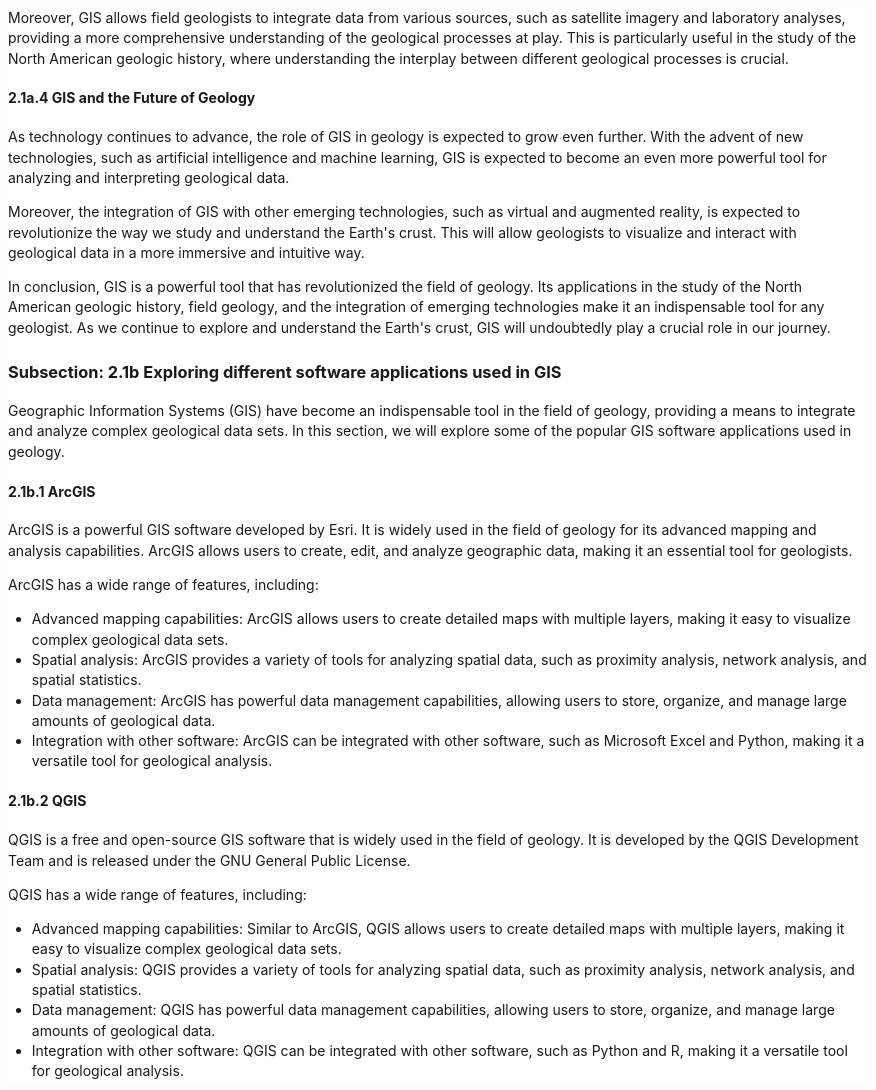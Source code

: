 Moreover, GIS allows field geologists to integrate data from various sources, such as satellite imagery and laboratory analyses, providing a more comprehensive understanding of the geological processes at play. This is particularly useful in the study of the North American geologic history, where understanding the interplay between different geological processes is crucial.

#### 2.1a.4 GIS and the Future of Geology

As technology continues to advance, the role of GIS in geology is expected to grow even further. With the advent of new technologies, such as artificial intelligence and machine learning, GIS is expected to become an even more powerful tool for analyzing and interpreting geological data.

Moreover, the integration of GIS with other emerging technologies, such as virtual and augmented reality, is expected to revolutionize the way we study and understand the Earth's crust. This will allow geologists to visualize and interact with geological data in a more immersive and intuitive way.

In conclusion, GIS is a powerful tool that has revolutionized the field of geology. Its applications in the study of the North American geologic history, field geology, and the integration of emerging technologies make it an indispensable tool for any geologist. As we continue to explore and understand the Earth's crust, GIS will undoubtedly play a crucial role in our journey.





### Subsection: 2.1b Exploring different software applications used in GIS

Geographic Information Systems (GIS) have become an indispensable tool in the field of geology, providing a means to integrate and analyze complex geological data sets. In this section, we will explore some of the popular GIS software applications used in geology.

#### 2.1b.1 ArcGIS

ArcGIS is a powerful GIS software developed by Esri. It is widely used in the field of geology for its advanced mapping and analysis capabilities. ArcGIS allows users to create, edit, and analyze geographic data, making it an essential tool for geologists.

ArcGIS has a wide range of features, including:

- Advanced mapping capabilities: ArcGIS allows users to create detailed maps with multiple layers, making it easy to visualize complex geological data sets.
- Spatial analysis: ArcGIS provides a variety of tools for analyzing spatial data, such as proximity analysis, network analysis, and spatial statistics.
- Data management: ArcGIS has powerful data management capabilities, allowing users to store, organize, and manage large amounts of geological data.
- Integration with other software: ArcGIS can be integrated with other software, such as Microsoft Excel and Python, making it a versatile tool for geological analysis.

#### 2.1b.2 QGIS

QGIS is a free and open-source GIS software that is widely used in the field of geology. It is developed by the QGIS Development Team and is released under the GNU General Public License.

QGIS has a wide range of features, including:

- Advanced mapping capabilities: Similar to ArcGIS, QGIS allows users to create detailed maps with multiple layers, making it easy to visualize complex geological data sets.
- Spatial analysis: QGIS provides a variety of tools for analyzing spatial data, such as proximity analysis, network analysis, and spatial statistics.
- Data management: QGIS has powerful data management capabilities, allowing users to store, organize, and manage large amounts of geological data.
- Integration with other software: QGIS can be integrated with other software, such as Python and R, making it a versatile tool for geological analysis.
